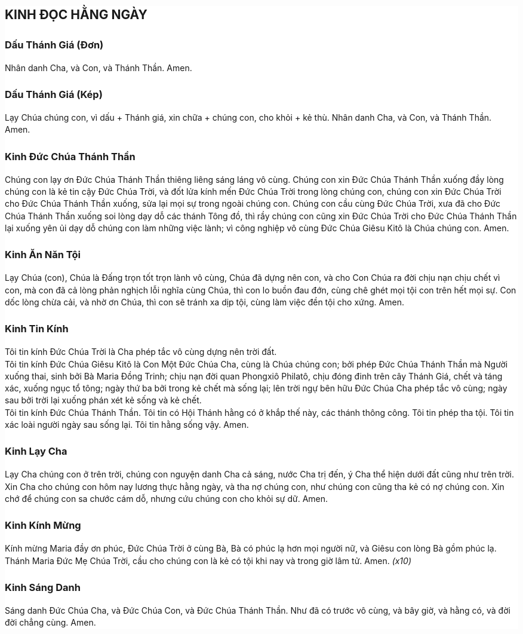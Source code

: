 ## KINH ĐỌC HẰNG NGÀY

### Dấu Thánh Giá (Đơn)
Nhân danh Cha, và Con, và Thánh Thần. Amen.  

### Dấu Thánh Giá (Kép)
Lạy Chúa chúng con, vì dấu + Thánh giá, xin chữa + chúng con, cho khỏi + kẻ thù. Nhân danh Cha, và Con, và Thánh Thần. Amen. 

### Kinh Đức Chúa Thánh Thần
Chúng con lạy ơn Đức Chúa Thánh Thần thiêng liêng sáng láng vô cùng. Chúng con xin Đức Chúa Thánh Thần xuống đầy lòng chúng con là kẻ tin cậy Đức Chúa Trời, và đốt lửa kính mến Đức Chúa Trời trong lòng chúng con, chúng con xin Đức Chúa Trời cho Đức Chúa Thánh Thần xuống, sửa lại mọi sự trong ngoài chúng con.
Chúng con cầu cùng Đức Chúa Trời, xưa đã cho Đức Chúa Thánh Thần xuống soi lòng dạy dỗ các thánh Tông đồ, thì rầy chúng con cũng xin Đức Chúa Trời cho Đức Chúa Thánh Thần lại xuống yên ủi dạy dỗ chúng con làm những việc lành; vì công nghiệp vô cùng Đức Chúa Giêsu Kitô là Chúa chúng con. Amen.

### Kinh Ăn Năn Tội
Lạy Chúa (con), Chúa là Đấng trọn tốt trọn lành vô cùng, Chúa đã dựng nên con, và cho Con Chúa ra đời chịu nạn chịu chết vì con, mà con đã cả lòng phản nghịch lỗi nghĩa cùng Chúa, thì con lo buồn đau đớn, cùng chê ghét mọi tội con trên hết mọi sự. Con dốc lòng chừa cải, và nhờ ơn Chúa, thì con sẽ tránh xa dịp tội, cùng làm việc đền tội cho xứng. Amen.

### Kinh Tin Kính
Tôi tin kính Đức Chúa Trời là Cha phép tắc vô cùng dựng nên trời đất. <br/>
Tôi tin kính Đức Chúa Giêsu Kitô là Con Một Đức Chúa Cha, cùng là Chúa chúng con; bởi phép Đức Chúa Thánh Thần mà Người xuống thai, sinh bởi Bà Maria Đồng Trinh; chịu nạn đời quan Phongxiô Philatô, chịu đóng đinh trên cây Thánh Giá, chết và táng xác, xuống ngục tổ tông; ngày thứ ba bởi trong kẻ chết mà sống lại; lên trời ngự bên hữu Đức Chúa Cha phép tắc vô cùng; ngày sau bởi trời lại xuống phán xét kẻ sống và kẻ chết. <br/>
Tôi tin kính Đức Chúa Thánh Thần. Tôi tin có Hội Thánh hằng có ở khắp thế này, các thánh thông công. Tôi tin phép tha tội. Tôi tin xác loài người ngày sau sống lại. Tôi tin hằng sống vậy. Amen.

### Kinh Lạy Cha
Lạy Cha chúng con ở trên trời, chúng con nguyện danh Cha cả sáng, nước Cha trị đến, ý Cha thể hiện dưới đất cũng như trên trời.
Xin Cha cho chúng con hôm nay lương thực hằng ngày, và tha nợ chúng con, như chúng con cũng tha kẻ có nợ chúng con. Xin chớ để chúng con sa chước cám dỗ, nhưng cứu chúng con cho khỏi sự dữ. Amen.

### Kinh Kính Mừng
Kính mừng Maria đầy ơn phúc, Đức Chúa Trời ở cùng Bà, Bà có phúc lạ hơn mọi người nữ, và Giêsu con lòng Bà gồm phúc lạ. Thánh Maria Đức Mẹ Chúa Trời, cầu cho chúng con là kẻ có tội khi nay và trong giờ lâm tử. Amen. *(x10)*

### Kinh Sáng Danh
Sáng danh Đức Chúa Cha, và Đức Chúa Con, và Đức Chúa Thánh Thần. Như đã có trước vô cùng, và bây giờ, và hằng có, và đời đời chẳng cùng. Amen.
